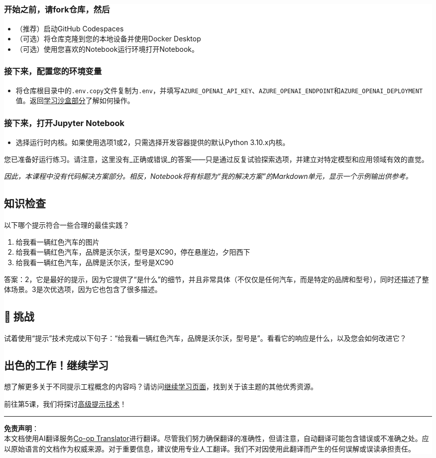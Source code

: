 ### 开始之前，请fork仓库，然后

- （推荐）启动GitHub Codespaces
- （可选）将仓库克隆到您的本地设备并使用Docker Desktop
- （可选）使用您喜欢的Notebook运行环境打开Notebook。

### 接下来，配置您的环境变量

- 将仓库根目录中的`.env.copy`文件复制为`.env`，并填写`AZURE_OPENAI_API_KEY`、`AZURE_OPENAI_ENDPOINT`和`AZURE_OPENAI_DEPLOYMENT`值。返回[学习沙盒部分](../../../04-prompt-engineering-fundamentals/04-prompt-engineering-fundamentals)了解如何操作。

### 接下来，打开Jupyter Notebook

- 选择运行时内核。如果使用选项1或2，只需选择开发容器提供的默认Python 3.10.x内核。

您已准备好运行练习。请注意，这里没有_正确或错误_的答案——只是通过反复试验探索选项，并建立对特定模型和应用领域有效的直觉。

_因此，本课程中没有代码解决方案部分。相反，Notebook将有标题为“我的解决方案”的Markdown单元，显示一个示例输出供参考。_

 

## 知识检查

以下哪个提示符合一些合理的最佳实践？

1. 给我看一辆红色汽车的图片  
2. 给我看一辆红色汽车，品牌是沃尔沃，型号是XC90，停在悬崖边，夕阳西下  
3. 给我看一辆红色汽车，品牌是沃尔沃，型号是XC90  

答案：2，它是最好的提示，因为它提供了“是什么”的细节，并且非常具体（不仅仅是任何汽车，而是特定的品牌和型号），同时还描述了整体场景。3是次优选项，因为它也包含了很多描述。

## 🚀 挑战

试着使用“提示”技术完成以下句子：“给我看一辆红色汽车，品牌是沃尔沃，型号是”。看看它的响应是什么，以及您会如何改进它？

## 出色的工作！继续学习

想了解更多关于不同提示工程概念的内容吗？请访问[继续学习页面](https://aka.ms/genai-collection?WT.mc_id=academic-105485-koreyst)，找到关于该主题的其他优秀资源。

前往第5课，我们将探讨[高级提示技术](../05-advanced-prompts/README.md?WT.mc_id=academic-105485-koreyst)！

---

**免责声明**：  
本文档使用AI翻译服务[Co-op Translator](https://github.com/Azure/co-op-translator)进行翻译。尽管我们努力确保翻译的准确性，但请注意，自动翻译可能包含错误或不准确之处。应以原始语言的文档作为权威来源。对于重要信息，建议使用专业人工翻译。我们不对因使用此翻译而产生的任何误解或误读承担责任。
